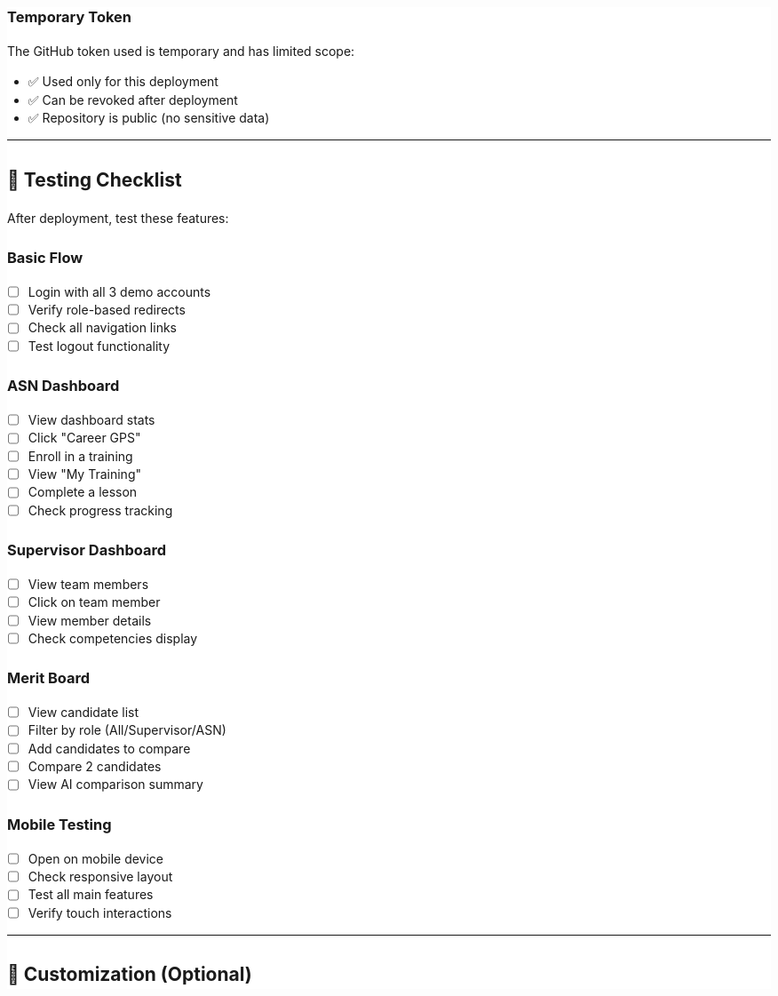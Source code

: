 ### Temporary Token
The GitHub token used is temporary and has limited scope:
- ✅ Used only for this deployment
- ✅ Can be revoked after deployment
- ✅ Repository is public (no sensitive data)

---

## 📱 Testing Checklist

After deployment, test these features:

### Basic Flow
- [ ] Login with all 3 demo accounts
- [ ] Verify role-based redirects
- [ ] Check all navigation links
- [ ] Test logout functionality

### ASN Dashboard
- [ ] View dashboard stats
- [ ] Click "Career GPS"
- [ ] Enroll in a training
- [ ] View "My Training"
- [ ] Complete a lesson
- [ ] Check progress tracking

### Supervisor Dashboard
- [ ] View team members
- [ ] Click on team member
- [ ] View member details
- [ ] Check competencies display

### Merit Board
- [ ] View candidate list
- [ ] Filter by role (All/Supervisor/ASN)
- [ ] Add candidates to compare
- [ ] Compare 2 candidates
- [ ] View AI comparison summary

### Mobile Testing
- [ ] Open on mobile device
- [ ] Check responsive layout
- [ ] Test all main features
- [ ] Verify touch interactions

---

## 🎨 Customization (Optional)
